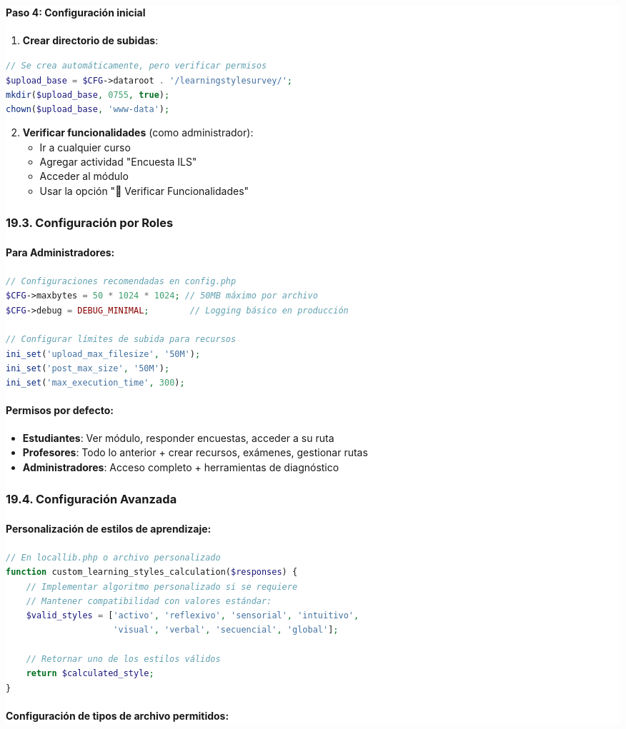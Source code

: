 #### **Paso 4: Configuración inicial**

1. **Crear directorio de subidas**:
```php
// Se crea automáticamente, pero verificar permisos
$upload_base = $CFG->dataroot . '/learningstylesurvey/';
mkdir($upload_base, 0755, true);
chown($upload_base, 'www-data');
```

2. **Verificar funcionalidades** (como administrador):
   - Ir a cualquier curso
   - Agregar actividad "Encuesta ILS"
   - Acceder al módulo
   - Usar la opción "🔧 Verificar Funcionalidades"

### 19.3. Configuración por Roles

#### **Para Administradores**:

```php
// Configuraciones recomendadas en config.php
$CFG->maxbytes = 50 * 1024 * 1024; // 50MB máximo por archivo
$CFG->debug = DEBUG_MINIMAL;        // Logging básico en producción

// Configurar límites de subida para recursos
ini_set('upload_max_filesize', '50M');
ini_set('post_max_size', '50M');
ini_set('max_execution_time', 300);
```

#### **Permisos por defecto**:
- **Estudiantes**: Ver módulo, responder encuestas, acceder a su ruta
- **Profesores**: Todo lo anterior + crear recursos, exámenes, gestionar rutas
- **Administradores**: Acceso completo + herramientas de diagnóstico

### 19.4. Configuración Avanzada

#### **Personalización de estilos de aprendizaje**:

```php
// En locallib.php o archivo personalizado
function custom_learning_styles_calculation($responses) {
    // Implementar algoritmo personalizado si se requiere
    // Mantener compatibilidad con valores estándar:
    $valid_styles = ['activo', 'reflexivo', 'sensorial', 'intuitivo', 
                     'visual', 'verbal', 'secuencial', 'global'];
    
    // Retornar uno de los estilos válidos
    return $calculated_style;
}
```

#### **Configuración de tipos de archivo permitidos**:
